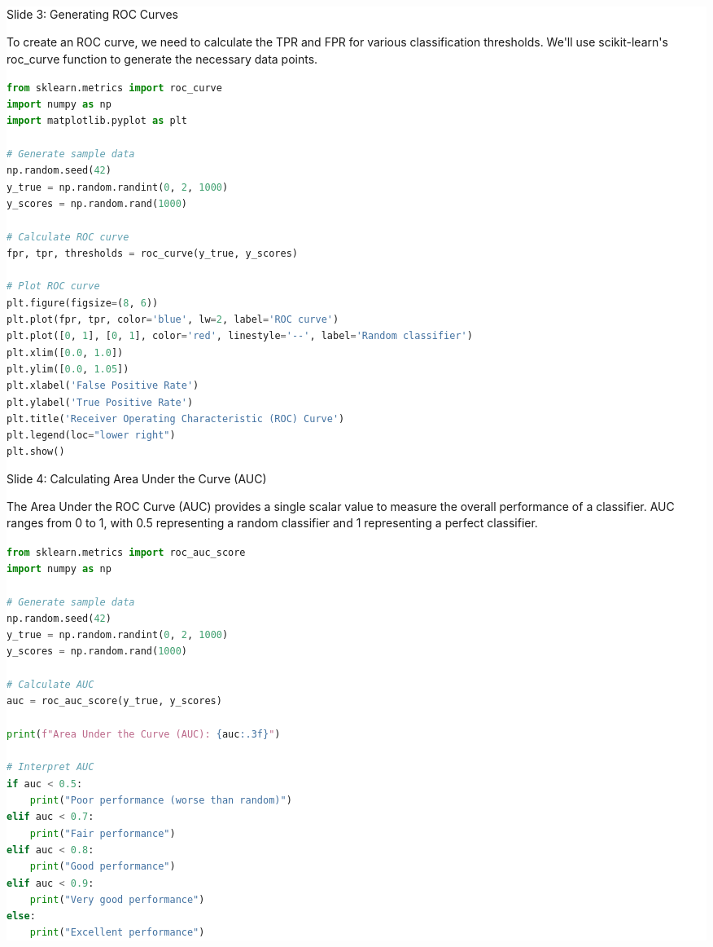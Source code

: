 Slide 3: Generating ROC Curves

To create an ROC curve, we need to calculate the TPR and FPR for various classification thresholds. We'll use scikit-learn's roc\_curve function to generate the necessary data points.

```python
from sklearn.metrics import roc_curve
import numpy as np
import matplotlib.pyplot as plt

# Generate sample data
np.random.seed(42)
y_true = np.random.randint(0, 2, 1000)
y_scores = np.random.rand(1000)

# Calculate ROC curve
fpr, tpr, thresholds = roc_curve(y_true, y_scores)

# Plot ROC curve
plt.figure(figsize=(8, 6))
plt.plot(fpr, tpr, color='blue', lw=2, label='ROC curve')
plt.plot([0, 1], [0, 1], color='red', linestyle='--', label='Random classifier')
plt.xlim([0.0, 1.0])
plt.ylim([0.0, 1.05])
plt.xlabel('False Positive Rate')
plt.ylabel('True Positive Rate')
plt.title('Receiver Operating Characteristic (ROC) Curve')
plt.legend(loc="lower right")
plt.show()
```

Slide 4: Calculating Area Under the Curve (AUC)

The Area Under the ROC Curve (AUC) provides a single scalar value to measure the overall performance of a classifier. AUC ranges from 0 to 1, with 0.5 representing a random classifier and 1 representing a perfect classifier.

```python
from sklearn.metrics import roc_auc_score
import numpy as np

# Generate sample data
np.random.seed(42)
y_true = np.random.randint(0, 2, 1000)
y_scores = np.random.rand(1000)

# Calculate AUC
auc = roc_auc_score(y_true, y_scores)

print(f"Area Under the Curve (AUC): {auc:.3f}")

# Interpret AUC
if auc < 0.5:
    print("Poor performance (worse than random)")
elif auc < 0.7:
    print("Fair performance")
elif auc < 0.8:
    print("Good performance")
elif auc < 0.9:
    print("Very good performance")
else:
    print("Excellent performance")
```
